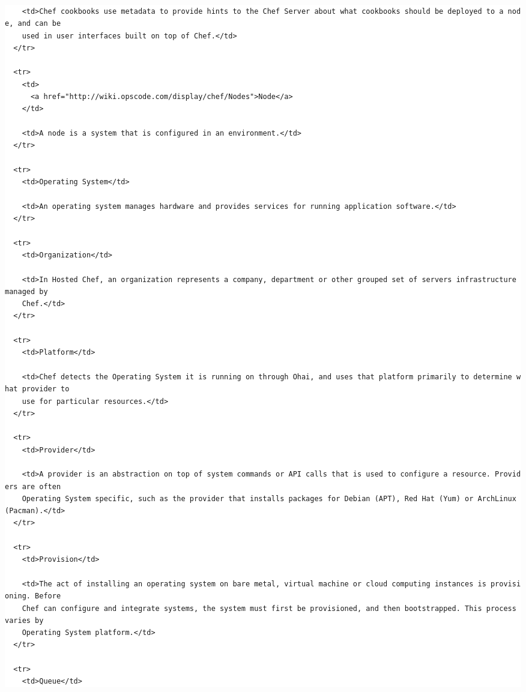         <td>Chef cookbooks use metadata to provide hints to the Chef Server about what cookbooks should be deployed to a node, and can be
        used in user interfaces built on top of Chef.</td>
      </tr>

      <tr>
        <td>
          <a href="http://wiki.opscode.com/display/chef/Nodes">Node</a>
        </td>

        <td>A node is a system that is configured in an environment.</td>
      </tr>

      <tr>
        <td>Operating System</td>

        <td>An operating system manages hardware and provides services for running application software.</td>
      </tr>

      <tr>
        <td>Organization</td>

        <td>In Hosted Chef, an organization represents a company, department or other grouped set of servers infrastructure managed by
        Chef.</td>
      </tr>

      <tr>
        <td>Platform</td>

        <td>Chef detects the Operating System it is running on through Ohai, and uses that platform primarily to determine what provider to
        use for particular resources.</td>
      </tr>

      <tr>
        <td>Provider</td>

        <td>A provider is an abstraction on top of system commands or API calls that is used to configure a resource. Providers are often
        Operating System specific, such as the provider that installs packages for Debian (APT), Red Hat (Yum) or ArchLinux (Pacman).</td>
      </tr>

      <tr>
        <td>Provision</td>

        <td>The act of installing an operating system on bare metal, virtual machine or cloud computing instances is provisioning. Before
        Chef can configure and integrate systems, the system must first be provisioned, and then bootstrapped. This process varies by
        Operating System platform.</td>
      </tr>

      <tr>
        <td>Queue</td>
